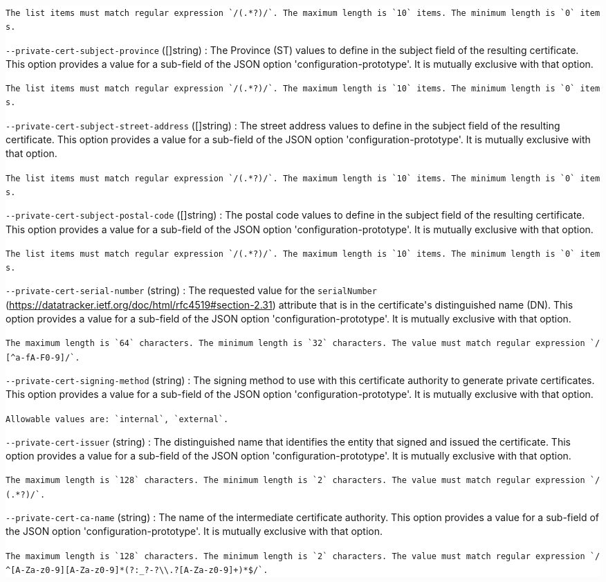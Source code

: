     The list items must match regular expression `/(.*?)/`. The maximum length is `10` items. The minimum length is `0` items.

`--private-cert-subject-province` ([]string)
:   The Province (ST) values to define in the subject field of the resulting certificate. This option provides a value for a sub-field of the JSON option 'configuration-prototype'. It is mutually exclusive with that option.

    The list items must match regular expression `/(.*?)/`. The maximum length is `10` items. The minimum length is `0` items.

`--private-cert-subject-street-address` ([]string)
:   The street address values to define in the subject field of the resulting certificate. This option provides a value for a sub-field of the JSON option 'configuration-prototype'. It is mutually exclusive with that option.

    The list items must match regular expression `/(.*?)/`. The maximum length is `10` items. The minimum length is `0` items.

`--private-cert-subject-postal-code` ([]string)
:   The postal code values to define in the subject field of the resulting certificate. This option provides a value for a sub-field of the JSON option 'configuration-prototype'. It is mutually exclusive with that option.

    The list items must match regular expression `/(.*?)/`. The maximum length is `10` items. The minimum length is `0` items.

`--private-cert-serial-number` (string)
:    The requested value for the `serialNumber` (https://datatracker.ietf.org/doc/html/rfc4519#section-2.31) attribute that is in the certificate's distinguished name (DN).  This option provides a value for a sub-field of the JSON option 'configuration-prototype'. It is mutually exclusive with that option.

    The maximum length is `64` characters. The minimum length is `32` characters. The value must match regular expression `/[^a-fA-F0-9]/`.

`--private-cert-signing-method` (string)
:   The signing method to use with this certificate authority to generate private certificates. This option provides a value for a sub-field of the JSON option 'configuration-prototype'. It is mutually exclusive with that option.

    Allowable values are: `internal`, `external`.

`--private-cert-issuer` (string)
:   The distinguished name that identifies the entity that signed and issued the certificate. This option provides a value for a sub-field of the JSON option 'configuration-prototype'. It is mutually exclusive with that option.

    The maximum length is `128` characters. The minimum length is `2` characters. The value must match regular expression `/(.*?)/`.

`--private-cert-ca-name` (string)
:   The name of the intermediate certificate authority. This option provides a value for a sub-field of the JSON option 'configuration-prototype'. It is mutually exclusive with that option.

    The maximum length is `128` characters. The minimum length is `2` characters. The value must match regular expression `/^[A-Za-z0-9][A-Za-z0-9]*(?:_?-?\\.?[A-Za-z0-9]+)*$/`.
